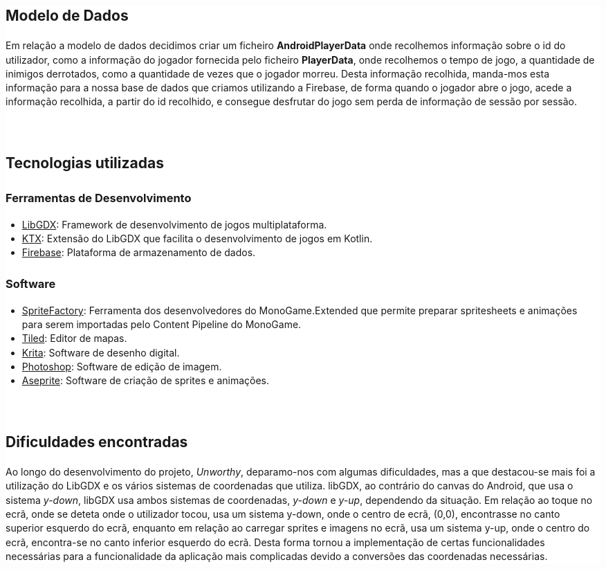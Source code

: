 ## Modelo de Dados
Em relação a modelo de dados decidimos criar um ficheiro **AndroidPlayerData** onde recolhemos informação sobre
o id do utilizador, como a informação do jogador fornecida pelo ficheiro **PlayerData**, onde recolhemos o tempo de jogo,
a quantidade de inimigos derrotados, como a quantidade de vezes que o jogador morreu. 
Desta informação recolhida, manda-mos esta informação para a nossa base de dados que criamos utilizando a Firebase, 
de forma quando o jogador abre o jogo, acede a informação recolhida, a partir do id recolhido, e consegue
desfrutar do jogo sem perda de informação de sessão por sessão.

<br/>

## Tecnologias utilizadas
### Ferramentas de Desenvolvimento
* [LibGDX](https://libgdx.com): Framework de desenvolvimento de jogos multiplataforma.
* [KTX](https://libktx.github.io/): Extensão do LibGDX que facilita o desenvolvimento de jogos em Kotlin.
* [Firebase](https://firebase.google.com): Plataforma de armazenamento de dados.

### Software 
* [SpriteFactory](https://github.com/craftworkgames/SpriteFactory): Ferramenta dos desenvolvedores do MonoGame.Extended
  que permite preparar spritesheets e animações para serem importadas pelo Content Pipeline do MonoGame.
* [Tiled](https://www.mapeditor.org/): Editor de mapas.
* [Krita](https://krita.org): Software de desenho digital.
* [Photoshop](https://www.adobe.com/products/photoshop.html): Software de edição de imagem.
* [Aseprite](https://www.aseprite.org): Software de criação de sprites e animações.

<br/>

## Dificuldades encontradas
Ao longo do desenvolvimento do projeto, *Unworthy*, deparamo-nos com algumas dificuldades, mas a que destacou-se mais
foi a utilização do LibGDX e os vários sistemas de coordenadas que utiliza. libGDX, ao contrário do canvas do Android,
que usa o sistema *y-down*, libGDX usa ambos sistemas de coordenadas, *y-down* e *y-up*, dependendo da situação.
Em relação ao toque no ecrã, onde se deteta onde o utilizador tocou, usa um sistema y-down, onde o centro de ecrã, (0,0),
encontrasse no canto superior esquerdo do ecrã, enquanto em relação ao carregar sprites e imagens no ecrã,
usa um sistema y-up, onde o centro do ecrã, encontra-se no canto inferior esquerdo do ecrã. 
Desta forma tornou a implementação de certas funcionalidades necessárias para a funcionalidade da aplicação
mais complicadas devido a conversões das coordenadas necessárias. 

